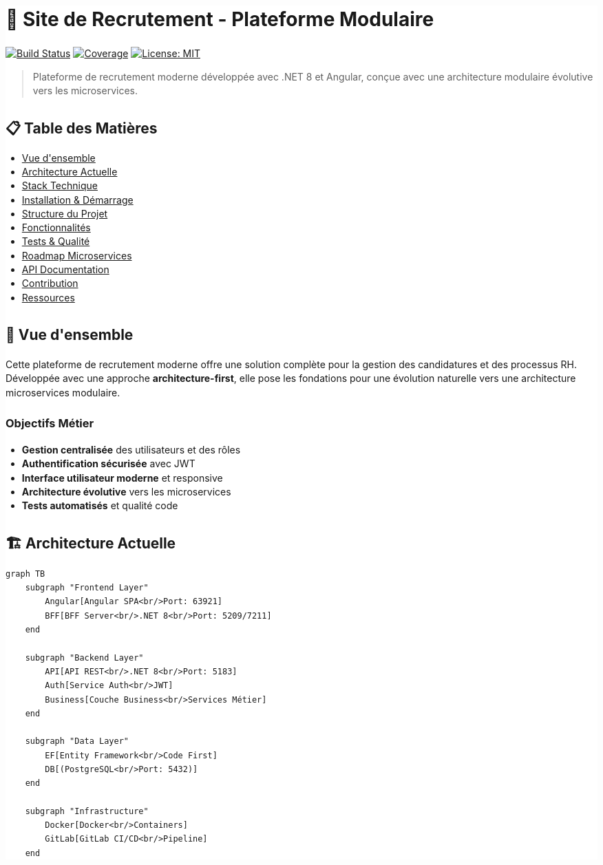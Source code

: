 ﻿# 🎯 Site de Recrutement - Plateforme Modulaire

[![Build Status](https://gitlab.com/votre-namespace/recruitment-site/badges/main/pipeline.svg)](https://gitlab.com/votre-namespace/recruitment-site/-/pipelines)
[![Coverage](https://gitlab.com/votre-namespace/recruitment-site/badges/main/coverage.svg)](https://gitlab.com/votre-namespace/recruitment-site/-/jobs)
[![License: MIT](https://img.shields.io/badge/License-MIT-yellow.svg)](https://opensource.org/licenses/MIT)

> Plateforme de recrutement moderne développée avec .NET 8 et Angular, conçue avec une architecture modulaire évolutive vers les microservices.

## 📋 Table des Matières

- [Vue d'ensemble](#-vue-densemble)
- [Architecture Actuelle](#-architecture-actuelle)
- [Stack Technique](#-stack-technique)
- [Installation & Démarrage](#-installation--démarrage)
- [Structure du Projet](#-structure-du-projet)
- [Fonctionnalités](#-fonctionnalités)
- [Tests & Qualité](#-tests--qualité)
- [Roadmap Microservices](#-roadmap-microservices)
- [API Documentation](#-api-documentation)
- [Contribution](#-contribution)
- [Ressources](#-ressources)

## 🚀 Vue d'ensemble

Cette plateforme de recrutement moderne offre une solution complète pour la gestion des candidatures et des processus RH. Développée avec une approche **architecture-first**, elle pose les fondations pour une évolution naturelle vers une architecture microservices modulaire.

### Objectifs Métier

- **Gestion centralisée** des utilisateurs et des rôles
- **Authentification sécurisée** avec JWT
- **Interface utilisateur moderne** et responsive
- **Architecture évolutive** vers les microservices
- **Tests automatisés** et qualité code

## 🏗️ Architecture Actuelle

```mermaid
graph TB
    subgraph "Frontend Layer"
        Angular[Angular SPA<br/>Port: 63921]
        BFF[BFF Server<br/>.NET 8<br/>Port: 5209/7211]
    end
    
    subgraph "Backend Layer"
        API[API REST<br/>.NET 8<br/>Port: 5183]
        Auth[Service Auth<br/>JWT]
        Business[Couche Business<br/>Services Métier]
    end
    
    subgraph "Data Layer"
        EF[Entity Framework<br/>Code First]
        DB[(PostgreSQL<br/>Port: 5432)]
    end
    
    subgraph "Infrastructure"
        Docker[Docker<br/>Containers]
        GitLab[GitLab CI/CD<br/>Pipeline]
    end
```